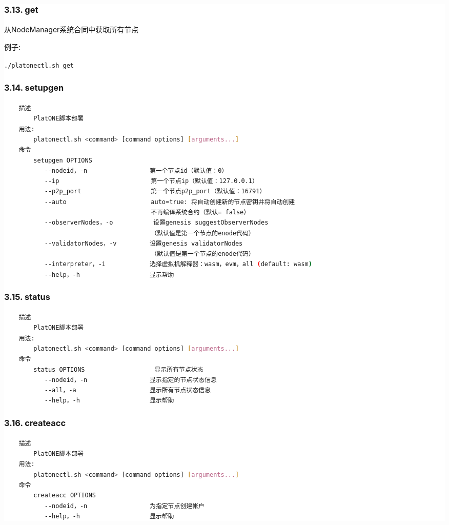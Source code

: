 ### 3.13. get

从NodeManager系统合同中获取所有节点

例子:

```bash
./platonectl.sh get
```

### 3.14. setupgen

```bash
    描述
        PlatONE脚本部署
    用法:
        platonectl.sh <command> [command options] [arguments...]
    命令
        setupgen OPTIONS
           --nodeid，-n                 第一个节点id（默认值：0）
           --ip                         第一个节点ip（默认值：127.0.0.1）
           --p2p_port                   第一个节点p2p_port（默认值：16791）
           --auto                       auto=true: 将自动创建新的节点密钥并将自动创建
                                        不再编译系统合约（默认= false）
           --observerNodes，-o           设置genesis suggestObserverNodes
                                        （默认值是第一个节点的enode代码）
           --validatorNodes，-v         设置genesis validatorNodes
                                        （默认值是第一个节点的enode代码）
           --interpreter，-i            选择虚拟机解释器：wasm，evm，all (default: wasm)
           --help，-h                   显示帮助
```

### 3.15. status

```bash
    描述
        PlatONE脚本部署
    用法:
        platonectl.sh <command> [command options] [arguments...]
    命令
        status OPTIONS                   显示所有节点状态
           --nodeid，-n                 显示指定的节点状态信息
           --all，-a                    显示所有节点状态信息
           --help，-h                   显示帮助

```

### 3.16. createacc

```bash
    描述
        PlatONE脚本部署
    用法:
        platonectl.sh <command> [command options] [arguments...]
    命令
        createacc OPTIONS
           --nodeid，-n                 为指定节点创建帐户
           --help，-h                   显示帮助
```

